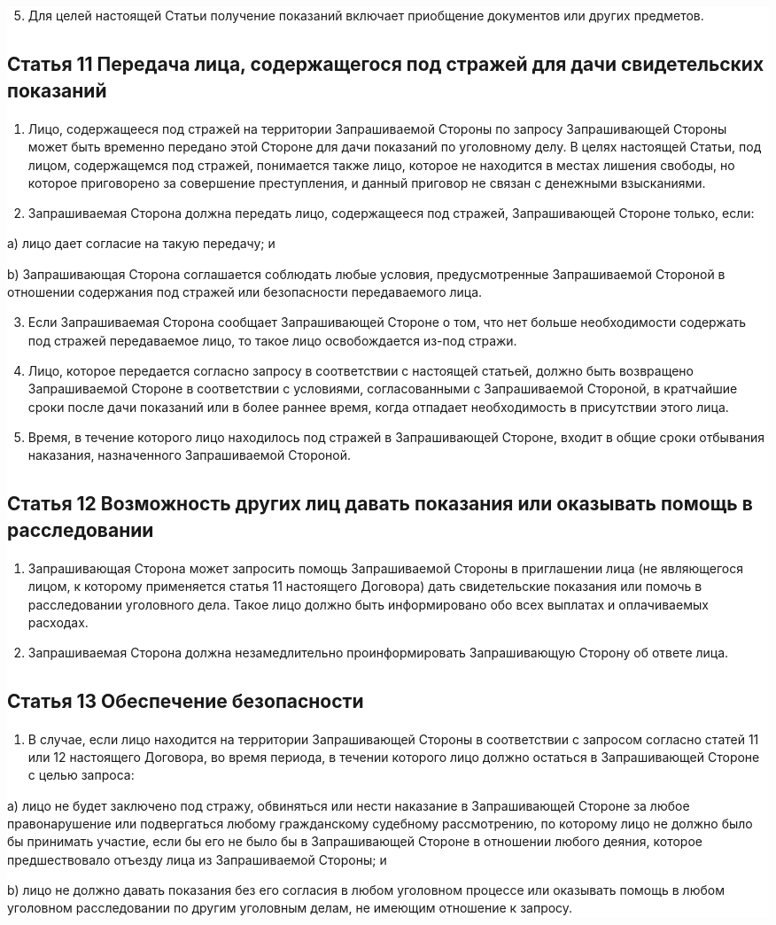 5. Для целей настоящей Статьи получение показаний включает приобщение документов или других предметов.

## Статья 11 Передача лица, содержащегося под стражей для дачи свидетельских показаний

1. Лицо, содержащееся под стражей на территории Запрашиваемой Стороны по запросу Запрашивающей Стороны может быть временно передано этой Стороне для дачи показаний по уголовному делу. В целях настоящей Статьи, под лицом, содержащемся под стражей, понимается также лицо, которое не находится в местах лишения свободы, но которое приговорено за совершение преступления, и данный приговор не связан с денежными взысканиями.

2. Запрашиваемая Сторона должна передать лицо, содержащееся под стражей, Запрашивающей Стороне только, если:

a) лицо дает согласие на такую передачу; и

b) Запрашивающая Сторона соглашается соблюдать любые условия, предусмотренные Запрашиваемой Стороной в отношении содержания под стражей или безопасности передаваемого лица.

3. Если Запрашиваемая Сторона сообщает Запрашивающей Стороне о том, что нет больше необходимости содержать под стражей передаваемое лицо, то такое лицо освобождается из-под стражи.

4. Лицо, которое передается согласно запросу в соответствии с настоящей статьей, должно быть возвращено Запрашиваемой Стороне в соответствии с условиями, согласованными с Запрашиваемой Стороной, в кратчайшие сроки после дачи показаний или в более раннее время, когда отпадает необходимость в присутствии этого лица.

5. Время, в течение которого лицо находилось под стражей в Запрашивающей Стороне, входит в общие сроки отбывания наказания, назначенного Запрашиваемой Стороной.

## Статья 12 Возможность других лиц давать показания или оказывать помощь в расследовании

1. Запрашивающая Сторона может запросить помощь Запрашиваемой Стороны в приглашении лица (не являющегося лицом, к которому применяется статья 11 настоящего Договора) дать свидетельские показания или помочь в расследовании уголовного дела. Такое лицо должно быть информировано обо всех выплатах и оплачиваемых расходах.

2. Запрашиваемая Сторона должна незамедлительно проинформировать Запрашивающую Сторону об ответе лица.

## Статья 13 Обеспечение безопасности

1. В случае, если лицо находится на территории Запрашивающей Стороны в соответствии с запросом согласно статей 11 или 12 настоящего Договора, во время периода, в течении которого лицо должно остаться в Запрашивающей Стороне с целью запроса:

а) лицо не будет заключено под стражу, обвиняться или нести наказание в Запрашивающей Стороне за любое правонарушение или подвергаться любому гражданскому судебному рассмотрению, по которому лицо не должно было бы принимать участие, если бы его не было бы в Запрашивающей Стороне в отношении любого деяния, которое предшествовало отъезду лица из Запрашиваемой Стороны; и

b) лицо не должно давать показания без его согласия в любом уголовном процессе или оказывать помощь в любом уголовном расследовании по другим уголовным делам, не имеющим отношение к запросу.
